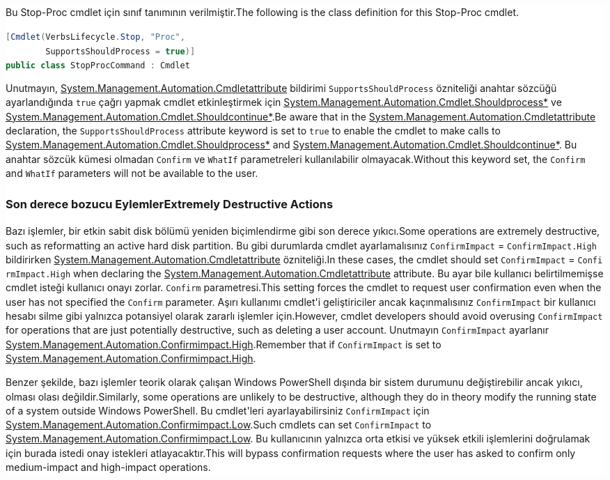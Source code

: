 <span data-ttu-id="e1e18-135">Bu Stop-Proc cmdlet için sınıf tanımının verilmiştir.</span><span class="sxs-lookup"><span data-stu-id="e1e18-135">The following is the class definition for this Stop-Proc cmdlet.</span></span>

```csharp
[Cmdlet(VerbsLifecycle.Stop, "Proc",
        SupportsShouldProcess = true)]
public class StopProcCommand : Cmdlet
```

<span data-ttu-id="e1e18-136">Unutmayın, [System.Management.Automation.Cmdletattribute](/dotnet/api/System.Management.Automation.CmdletAttribute) bildirimi `SupportsShouldProcess` özniteliği anahtar sözcüğü ayarlandığında `true` çağrı yapmak cmdlet etkinleştirmek için [ System.Management.Automation.Cmdlet.Shouldprocess\*](/dotnet/api/System.Management.Automation.Cmdlet.ShouldProcess) ve [System.Management.Automation.Cmdlet.Shouldcontinue\*](/dotnet/api/System.Management.Automation.Cmdlet.ShouldContinue).</span><span class="sxs-lookup"><span data-stu-id="e1e18-136">Be aware that in the [System.Management.Automation.Cmdletattribute](/dotnet/api/System.Management.Automation.CmdletAttribute) declaration, the `SupportsShouldProcess` attribute keyword is set to `true` to enable the cmdlet to make calls to [System.Management.Automation.Cmdlet.Shouldprocess\*](/dotnet/api/System.Management.Automation.Cmdlet.ShouldProcess) and [System.Management.Automation.Cmdlet.Shouldcontinue\*](/dotnet/api/System.Management.Automation.Cmdlet.ShouldContinue).</span></span> <span data-ttu-id="e1e18-137">Bu anahtar sözcük kümesi olmadan `Confirm` ve `WhatIf` parametreleri kullanılabilir olmayacak.</span><span class="sxs-lookup"><span data-stu-id="e1e18-137">Without this keyword set, the `Confirm` and `WhatIf` parameters will not be available to the user.</span></span>

### <a name="extremely-destructive-actions"></a><span data-ttu-id="e1e18-138">Son derece bozucu Eylemler</span><span class="sxs-lookup"><span data-stu-id="e1e18-138">Extremely Destructive Actions</span></span>

<span data-ttu-id="e1e18-139">Bazı işlemler, bir etkin sabit disk bölümü yeniden biçimlendirme gibi son derece yıkıcı.</span><span class="sxs-lookup"><span data-stu-id="e1e18-139">Some operations are extremely destructive, such as reformatting an active hard disk partition.</span></span> <span data-ttu-id="e1e18-140">Bu gibi durumlarda cmdlet ayarlamalısınız `ConfirmImpact`  =  `ConfirmImpact.High` bildirirken [System.Management.Automation.Cmdletattribute](/dotnet/api/System.Management.Automation.CmdletAttribute) özniteliği.</span><span class="sxs-lookup"><span data-stu-id="e1e18-140">In these cases, the cmdlet should set `ConfirmImpact` = `ConfirmImpact.High` when declaring the [System.Management.Automation.Cmdletattribute](/dotnet/api/System.Management.Automation.CmdletAttribute) attribute.</span></span> <span data-ttu-id="e1e18-141">Bu ayar bile kullanıcı belirtilmemişse cmdlet isteği kullanıcı onayı zorlar. `Confirm` parametresi.</span><span class="sxs-lookup"><span data-stu-id="e1e18-141">This setting forces the cmdlet to request user confirmation even when the user has not specified the `Confirm` parameter.</span></span> <span data-ttu-id="e1e18-142">Aşırı kullanımı cmdlet'i geliştiriciler ancak kaçınmalısınız `ConfirmImpact` bir kullanıcı hesabı silme gibi yalnızca potansiyel olarak zararlı işlemler için.</span><span class="sxs-lookup"><span data-stu-id="e1e18-142">However, cmdlet developers should avoid overusing `ConfirmImpact` for operations that are just potentially destructive, such as deleting a user account.</span></span> <span data-ttu-id="e1e18-143">Unutmayın `ConfirmImpact` ayarlanır [System.Management.Automation.Confirmimpact.High](/dotnet/api/System.Management.Automation.ConfirmImpact.High).</span><span class="sxs-lookup"><span data-stu-id="e1e18-143">Remember that if `ConfirmImpact` is set to [System.Management.Automation.Confirmimpact.High](/dotnet/api/System.Management.Automation.ConfirmImpact.High).</span></span>

<span data-ttu-id="e1e18-144">Benzer şekilde, bazı işlemler teorik olarak çalışan Windows PowerShell dışında bir sistem durumunu değiştirebilir ancak yıkıcı, olması olası değildir.</span><span class="sxs-lookup"><span data-stu-id="e1e18-144">Similarly, some operations are unlikely to be destructive, although they do in theory modify the running state of a system outside Windows PowerShell.</span></span> <span data-ttu-id="e1e18-145">Bu cmdlet'leri ayarlayabilirsiniz `ConfirmImpact` için [System.Management.Automation.Confirmimpact.Low](/dotnet/api/system.management.automation.confirmimpact?view=powershellsdk-1.1.0).</span><span class="sxs-lookup"><span data-stu-id="e1e18-145">Such cmdlets can set `ConfirmImpact` to [System.Management.Automation.Confirmimpact.Low](/dotnet/api/system.management.automation.confirmimpact?view=powershellsdk-1.1.0).</span></span> <span data-ttu-id="e1e18-146">Bu kullanıcının yalnızca orta etkisi ve yüksek etkili işlemlerini doğrulamak için burada istedi onay istekleri atlayacaktır.</span><span class="sxs-lookup"><span data-stu-id="e1e18-146">This will bypass confirmation requests where the user has asked to confirm only medium-impact and high-impact operations.</span></span>
